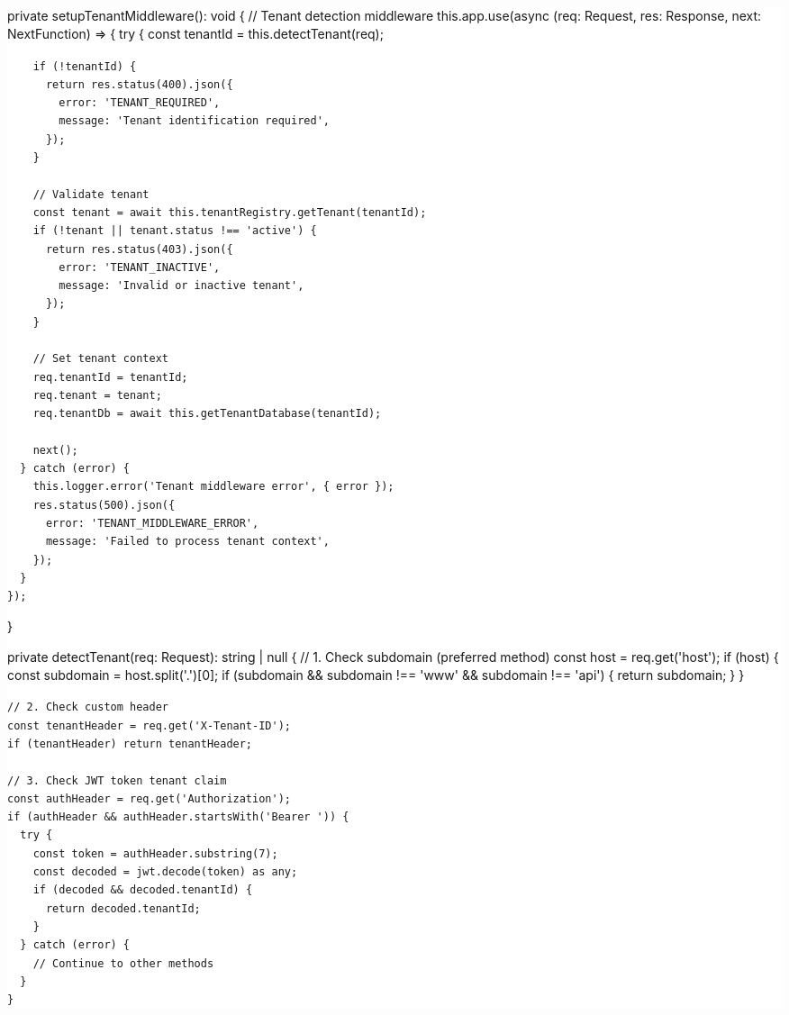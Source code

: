   private setupTenantMiddleware(): void {
    // Tenant detection middleware
    this.app.use(async (req: Request, res: Response, next: NextFunction) => {
      try {
        const tenantId = this.detectTenant(req);
        
        if (!tenantId) {
          return res.status(400).json({
            error: 'TENANT_REQUIRED',
            message: 'Tenant identification required',
          });
        }

        // Validate tenant
        const tenant = await this.tenantRegistry.getTenant(tenantId);
        if (!tenant || tenant.status !== 'active') {
          return res.status(403).json({
            error: 'TENANT_INACTIVE',
            message: 'Invalid or inactive tenant',
          });
        }

        // Set tenant context
        req.tenantId = tenantId;
        req.tenant = tenant;
        req.tenantDb = await this.getTenantDatabase(tenantId);

        next();
      } catch (error) {
        this.logger.error('Tenant middleware error', { error });
        res.status(500).json({
          error: 'TENANT_MIDDLEWARE_ERROR',
          message: 'Failed to process tenant context',
        });
      }
    });
  }

  private detectTenant(req: Request): string | null {
    // 1. Check subdomain (preferred method)
    const host = req.get('host');
    if (host) {
      const subdomain = host.split('.')[0];
      if (subdomain && subdomain !== 'www' && subdomain !== 'api') {
        return subdomain;
      }
    }

    // 2. Check custom header
    const tenantHeader = req.get('X-Tenant-ID');
    if (tenantHeader) return tenantHeader;

    // 3. Check JWT token tenant claim
    const authHeader = req.get('Authorization');
    if (authHeader && authHeader.startsWith('Bearer ')) {
      try {
        const token = authHeader.substring(7);
        const decoded = jwt.decode(token) as any;
        if (decoded && decoded.tenantId) {
          return decoded.tenantId;
        }
      } catch (error) {
        // Continue to other methods
      }
    }
